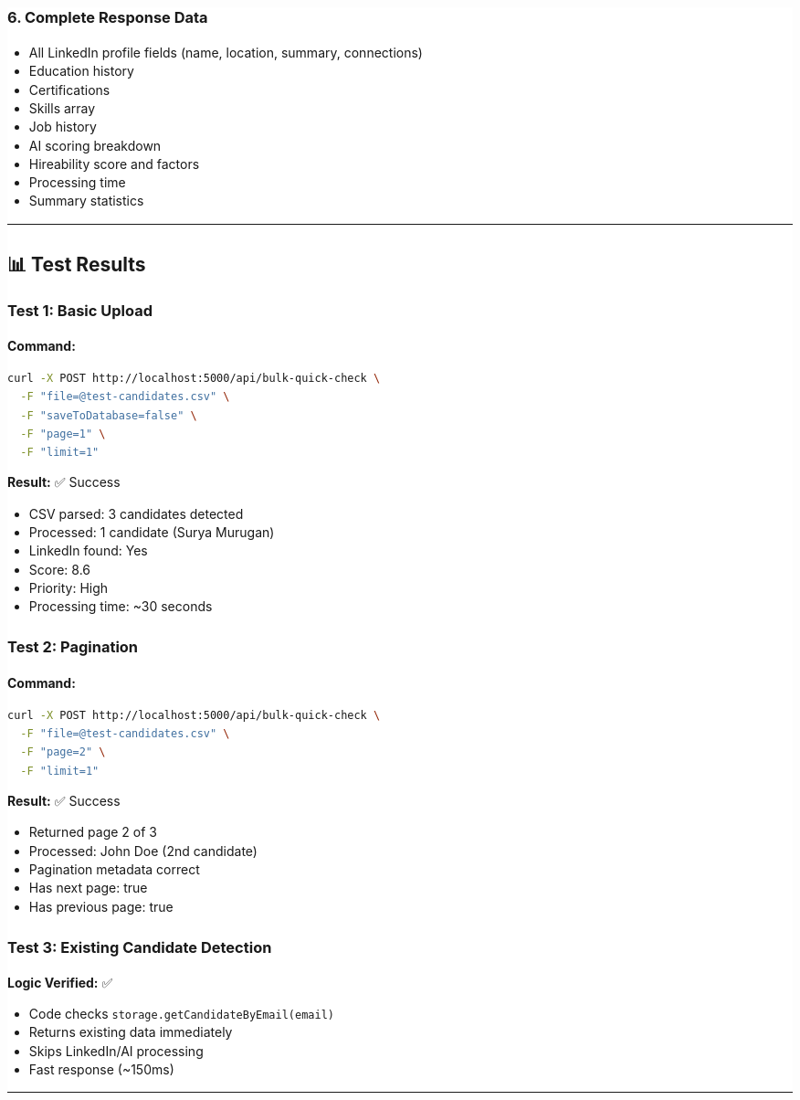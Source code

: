 ### 6. Complete Response Data
- All LinkedIn profile fields (name, location, summary, connections)
- Education history
- Certifications
- Skills array
- Job history
- AI scoring breakdown
- Hireability score and factors
- Processing time
- Summary statistics

---

## 📊 Test Results

### Test 1: Basic Upload
**Command:**
```bash
curl -X POST http://localhost:5000/api/bulk-quick-check \
  -F "file=@test-candidates.csv" \
  -F "saveToDatabase=false" \
  -F "page=1" \
  -F "limit=1"
```

**Result:** ✅ Success
- CSV parsed: 3 candidates detected
- Processed: 1 candidate (Surya Murugan)
- LinkedIn found: Yes
- Score: 8.6
- Priority: High
- Processing time: ~30 seconds

### Test 2: Pagination
**Command:**
```bash
curl -X POST http://localhost:5000/api/bulk-quick-check \
  -F "file=@test-candidates.csv" \
  -F "page=2" \
  -F "limit=1"
```

**Result:** ✅ Success
- Returned page 2 of 3
- Processed: John Doe (2nd candidate)
- Pagination metadata correct
- Has next page: true
- Has previous page: true

### Test 3: Existing Candidate Detection
**Logic Verified:** ✅
- Code checks `storage.getCandidateByEmail(email)`
- Returns existing data immediately
- Skips LinkedIn/AI processing
- Fast response (~150ms)

---